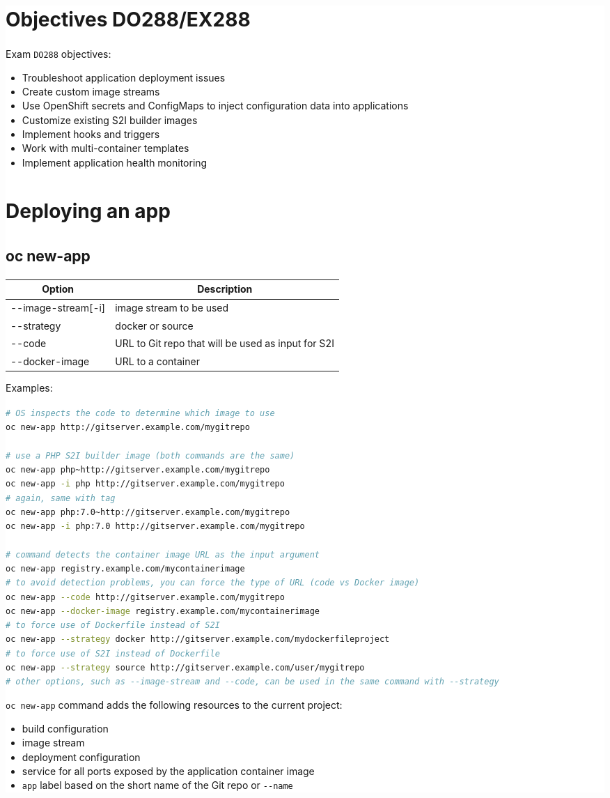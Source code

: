 # Objectives DO288/EX288

Exam `DO288` objectives:

- Troubleshoot application deployment issues
- Create custom image streams
- Use OpenShift secrets and ConfigMaps to inject configuration data into applications
- Customize existing S2I builder images
- Implement hooks and triggers
- Work with multi-container templates
- Implement application health monitoring

# Deploying an app

## oc new-app

|Option|Description|
|------|-----------|
|--image-stream[-i]|image stream to be used|
|--strategy|docker or source|
|--code|URL to Git repo that will be used as input for S2I|
|--docker-image|URL to a container|

Examples:

```bash
# OS inspects the code to determine which image to use
oc new-app http://gitserver.example.com/mygitrepo

# use a PHP S2I builder image (both commands are the same)
oc new-app php~http://gitserver.example.com/mygitrepo
oc new-app -i php http://gitserver.example.com/mygitrepo
# again, same with tag
oc new-app php:7.0~http://gitserver.example.com/mygitrepo
oc new-app -i php:7.0 http://gitserver.example.com/mygitrepo

# command detects the container image URL as the input argument
oc new-app registry.example.com/mycontainerimage
# to avoid detection problems, you can force the type of URL (code vs Docker image)
oc new-app --code http://gitserver.example.com/mygitrepo
oc new-app --docker-image registry.example.com/mycontainerimage
# to force use of Dockerfile instead of S2I
oc new-app --strategy docker http://gitserver.example.com/mydockerfileproject
# to force use of S2I instead of Dockerfile
oc new-app --strategy source http://gitserver.example.com/user/mygitrepo
# other options, such as --image-stream and --code, can be used in the same command with --strategy
```

`oc new-app` command adds the following resources to the current project:

- build configuration
- image stream
- deployment configuration
- service for all ports exposed by the application container image
- `app` label based on the short name of the Git repo or `--name`
